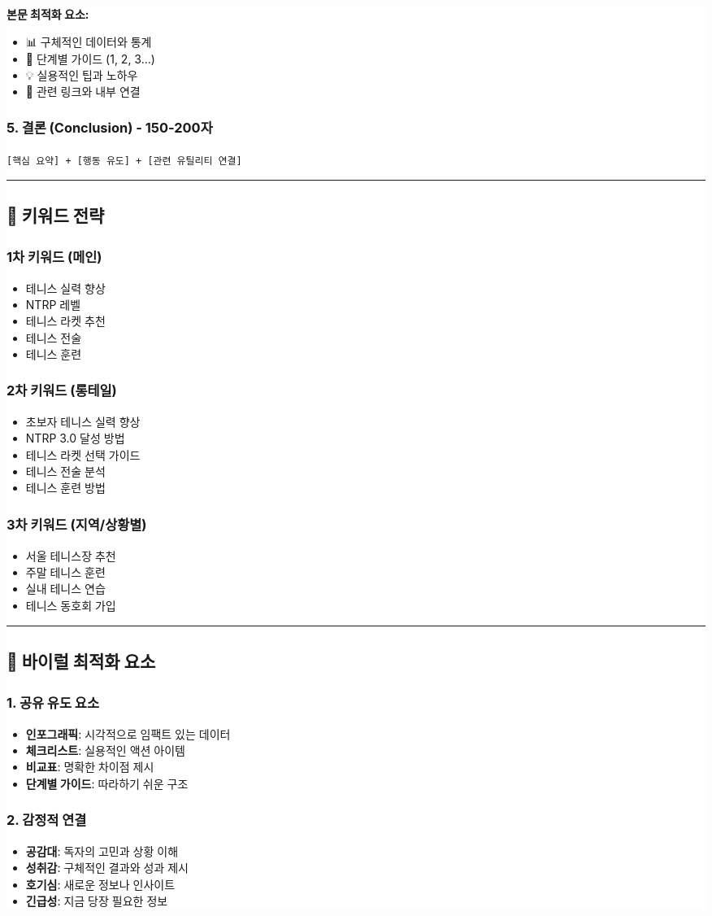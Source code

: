 **본문 최적화 요소:**
- 📊 구체적인 데이터와 통계
- 🎯 단계별 가이드 (1, 2, 3...)
- 💡 실용적인 팁과 노하우
- 🔗 관련 링크와 내부 연결

### 5. 결론 (Conclusion) - 150-200자
```
[핵심 요약] + [행동 유도] + [관련 유틸리티 연결]
```

---

## 🎯 키워드 전략

### 1차 키워드 (메인)
- 테니스 실력 향상
- NTRP 레벨
- 테니스 라켓 추천
- 테니스 전술
- 테니스 훈련

### 2차 키워드 (롱테일)
- 초보자 테니스 실력 향상
- NTRP 3.0 달성 방법
- 테니스 라켓 선택 가이드
- 테니스 전술 분석
- 테니스 훈련 방법

### 3차 키워드 (지역/상황별)
- 서울 테니스장 추천
- 주말 테니스 훈련
- 실내 테니스 연습
- 테니스 동호회 가입

---

## 📱 바이럴 최적화 요소

### 1. 공유 유도 요소
- **인포그래픽**: 시각적으로 임팩트 있는 데이터
- **체크리스트**: 실용적인 액션 아이템
- **비교표**: 명확한 차이점 제시
- **단계별 가이드**: 따라하기 쉬운 구조

### 2. 감정적 연결
- **공감대**: 독자의 고민과 상황 이해
- **성취감**: 구체적인 결과와 성과 제시
- **호기심**: 새로운 정보나 인사이트
- **긴급성**: 지금 당장 필요한 정보
